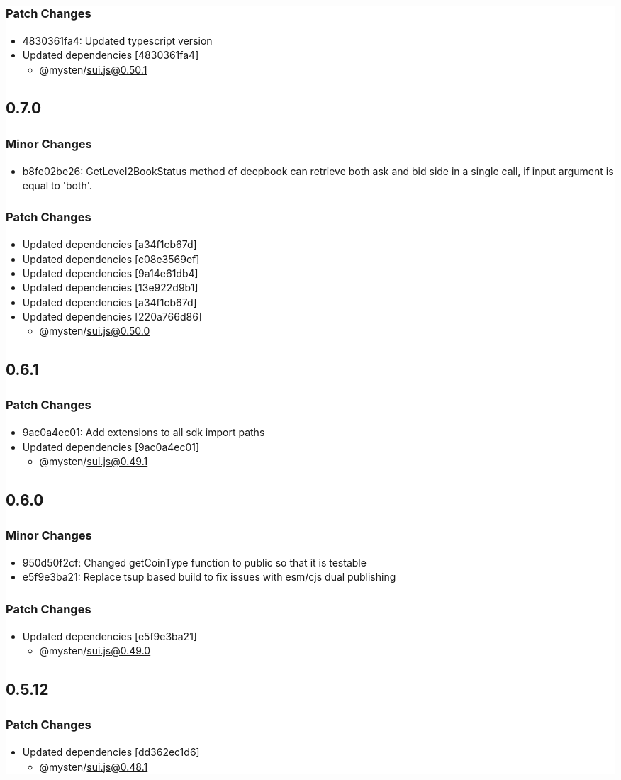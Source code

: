 ### Patch Changes

- 4830361fa4: Updated typescript version
- Updated dependencies [4830361fa4]
  - @mysten/sui.js@0.50.1

## 0.7.0

### Minor Changes

- b8fe02be26: GetLevel2BookStatus method of deepbook can retrieve both ask and bid side in a single call, if input argument is equal to 'both'.

### Patch Changes

- Updated dependencies [a34f1cb67d]
- Updated dependencies [c08e3569ef]
- Updated dependencies [9a14e61db4]
- Updated dependencies [13e922d9b1]
- Updated dependencies [a34f1cb67d]
- Updated dependencies [220a766d86]
  - @mysten/sui.js@0.50.0

## 0.6.1

### Patch Changes

- 9ac0a4ec01: Add extensions to all sdk import paths
- Updated dependencies [9ac0a4ec01]
  - @mysten/sui.js@0.49.1

## 0.6.0

### Minor Changes

- 950d50f2cf: Changed getCoinType function to public so that it is testable
- e5f9e3ba21: Replace tsup based build to fix issues with esm/cjs dual publishing

### Patch Changes

- Updated dependencies [e5f9e3ba21]
  - @mysten/sui.js@0.49.0

## 0.5.12

### Patch Changes

- Updated dependencies [dd362ec1d6]
  - @mysten/sui.js@0.48.1
